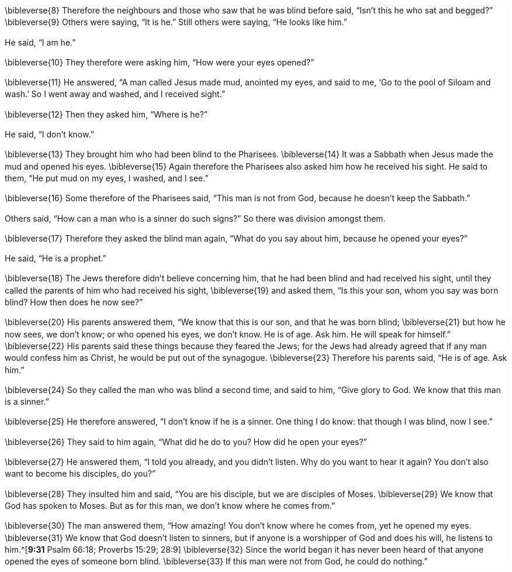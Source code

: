 \bibleverse{8} Therefore the neighbours and those who saw that he was blind before said, “Isn’t this he who sat and begged?” \bibleverse{9} Others were saying, “It is he.” Still others were saying, “He looks like him.” 

He said, “I am he.” 

\bibleverse{10} They therefore were asking him, “How were your eyes opened?” 

\bibleverse{11} He answered, “A man called Jesus made mud, anointed my eyes, and said to me, ‘Go to the pool of Siloam and wash.’ So I went away and washed, and I received sight.” 

\bibleverse{12} Then they asked him, “Where is he?” 

He said, “I don’t know.” 

\bibleverse{13} They brought him who had been blind to the Pharisees. \bibleverse{14} It was a Sabbath when Jesus made the mud and opened his eyes. \bibleverse{15} Again therefore the Pharisees also asked him how he received his sight. He said to them, “He put mud on my eyes, I washed, and I see.” 

\bibleverse{16} Some therefore of the Pharisees said, “This man is not from God, because he doesn’t keep the Sabbath.” 

Others said, “How can a man who is a sinner do such signs?” So there was division amongst them. 

\bibleverse{17} Therefore they asked the blind man again, “What do you say about him, because he opened your eyes?” 

He said, “He is a prophet.” 

\bibleverse{18} The Jews therefore didn’t believe concerning him, that he had been blind and had received his sight, until they called the parents of him who had received his sight, \bibleverse{19} and asked them, “Is this your son, whom you say was born blind? How then does he now see?” 

\bibleverse{20} His parents answered them, “We know that this is our son, and that he was born blind; \bibleverse{21} but how he now sees, we don’t know; or who opened his eyes, we don’t know. He is of age. Ask him. He will speak for himself.” \bibleverse{22} His parents said these things because they feared the Jews; for the Jews had already agreed that if any man would confess him as Christ, he would be put out of the synagogue. \bibleverse{23} Therefore his parents said, “He is of age. Ask him.” 

\bibleverse{24} So they called the man who was blind a second time, and said to him, “Give glory to God. We know that this man is a sinner.” 

\bibleverse{25} He therefore answered, “I don’t know if he is a sinner. One thing I do know: that though I was blind, now I see.” 

\bibleverse{26} They said to him again, “What did he do to you? How did he open your eyes?” 

\bibleverse{27} He answered them, “I told you already, and you didn’t listen. Why do you want to hear it again? You don’t also want to become his disciples, do you?” 

\bibleverse{28} They insulted him and said, “You are his disciple, but we are disciples of Moses. \bibleverse{29} We know that God has spoken to Moses. But as for this man, we don’t know where he comes from.” 

\bibleverse{30} The man answered them, “How amazing! You don’t know where he comes from, yet he opened my eyes. \bibleverse{31} We know that God doesn’t listen to sinners, but if anyone is a worshipper of God and does his will, he listens to him.^[**9:31** Psalm 66:18; Proverbs 15:29; 28:9] \bibleverse{32} Since the world began it has never been heard of that anyone opened the eyes of someone born blind. \bibleverse{33} If this man were not from God, he could do nothing.” 
